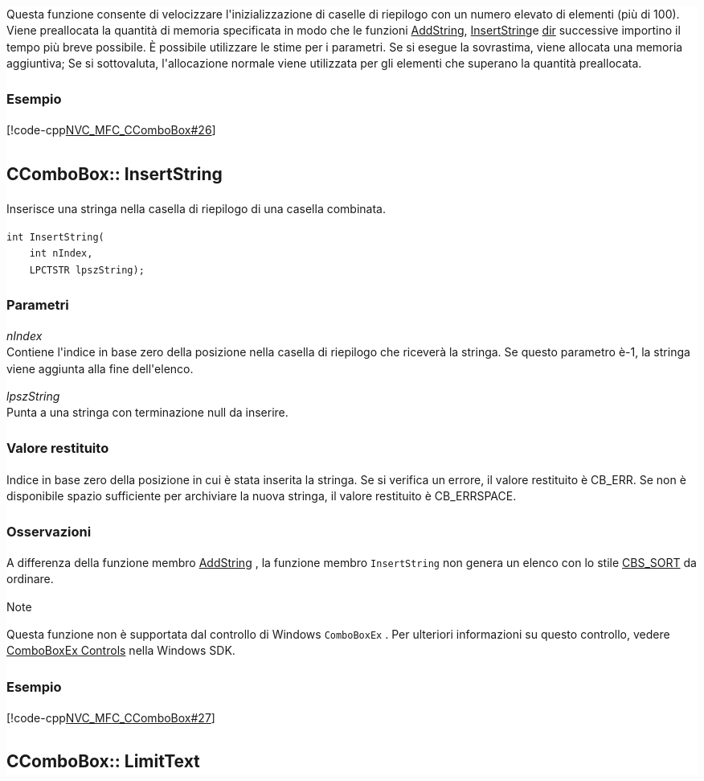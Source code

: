 Questa funzione consente di velocizzare l'inizializzazione di caselle di riepilogo con un numero elevato di elementi (più di 100). Viene preallocata la quantità di memoria specificata in modo che le funzioni [AddString](#addstring), [InsertString](#insertstring)e [dir](#dir) successive importino il tempo più breve possibile. È possibile utilizzare le stime per i parametri. Se si esegue la sovrastima, viene allocata una memoria aggiuntiva; Se si sottovaluta, l'allocazione normale viene utilizzata per gli elementi che superano la quantità preallocata.

### <a name="example"></a>Esempio

[!code-cpp[NVC_MFC_CComboBox#26](../../mfc/reference/codesnippet/cpp/ccombobox-class_26.cpp)]

## <a name="ccomboboxinsertstring"></a><a name="insertstring"></a> CComboBox:: InsertString

Inserisce una stringa nella casella di riepilogo di una casella combinata.

```
int InsertString(
    int nIndex,
    LPCTSTR lpszString);
```

### <a name="parameters"></a>Parametri

*nIndex*<br/>
Contiene l'indice in base zero della posizione nella casella di riepilogo che riceverà la stringa. Se questo parametro è-1, la stringa viene aggiunta alla fine dell'elenco.

*lpszString*<br/>
Punta a una stringa con terminazione null da inserire.

### <a name="return-value"></a>Valore restituito

Indice in base zero della posizione in cui è stata inserita la stringa. Se si verifica un errore, il valore restituito è CB_ERR. Se non è disponibile spazio sufficiente per archiviare la nuova stringa, il valore restituito è CB_ERRSPACE.

### <a name="remarks"></a>Osservazioni

A differenza della funzione membro [AddString](#addstring) , la funzione membro `InsertString` non genera un elenco con lo stile [CBS_SORT](../../mfc/reference/styles-used-by-mfc.md#combo-box-styles) da ordinare.

> [!NOTE]
> Questa funzione non è supportata dal controllo di Windows `ComboBoxEx` . Per ulteriori informazioni su questo controllo, vedere [ComboBoxEx Controls](/windows/win32/Controls/comboboxex-controls) nella Windows SDK.

### <a name="example"></a>Esempio

[!code-cpp[NVC_MFC_CComboBox#27](../../mfc/reference/codesnippet/cpp/ccombobox-class_27.cpp)]

## <a name="ccomboboxlimittext"></a><a name="limittext"></a> CComboBox:: LimitText
